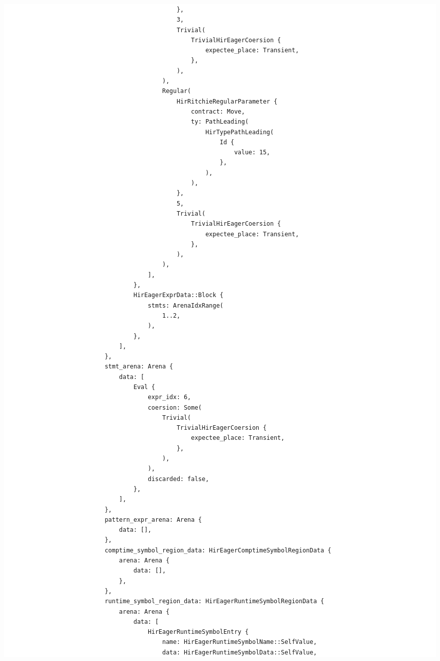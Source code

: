                                                    },
                                                    3,
                                                    Trivial(
                                                        TrivialHirEagerCoersion {
                                                            expectee_place: Transient,
                                                        },
                                                    ),
                                                ),
                                                Regular(
                                                    HirRitchieRegularParameter {
                                                        contract: Move,
                                                        ty: PathLeading(
                                                            HirTypePathLeading(
                                                                Id {
                                                                    value: 15,
                                                                },
                                                            ),
                                                        ),
                                                    },
                                                    5,
                                                    Trivial(
                                                        TrivialHirEagerCoersion {
                                                            expectee_place: Transient,
                                                        },
                                                    ),
                                                ),
                                            ],
                                        },
                                        HirEagerExprData::Block {
                                            stmts: ArenaIdxRange(
                                                1..2,
                                            ),
                                        },
                                    ],
                                },
                                stmt_arena: Arena {
                                    data: [
                                        Eval {
                                            expr_idx: 6,
                                            coersion: Some(
                                                Trivial(
                                                    TrivialHirEagerCoersion {
                                                        expectee_place: Transient,
                                                    },
                                                ),
                                            ),
                                            discarded: false,
                                        },
                                    ],
                                },
                                pattern_expr_arena: Arena {
                                    data: [],
                                },
                                comptime_symbol_region_data: HirEagerComptimeSymbolRegionData {
                                    arena: Arena {
                                        data: [],
                                    },
                                },
                                runtime_symbol_region_data: HirEagerRuntimeSymbolRegionData {
                                    arena: Arena {
                                        data: [
                                            HirEagerRuntimeSymbolEntry {
                                                name: HirEagerRuntimeSymbolName::SelfValue,
                                                data: HirEagerRuntimeSymbolData::SelfValue,